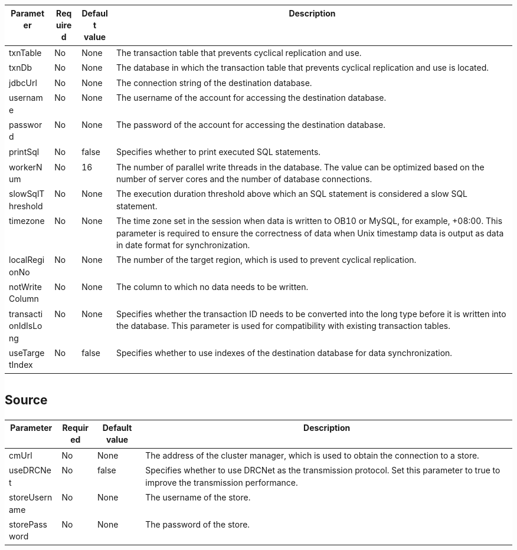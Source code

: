 |      Parameter      | Required | Default value |                                                                                                               Description                                                                                                                |
|---------------------|----------|---------------|------------------------------------------------------------------------------------------------------------------------------------------------------------------------------------------------------------------------------------------|
| txnTable            | No       | None          | The transaction table that prevents cyclical replication and use.                                                                                                                                                                        |
| txnDb               | No       | None          | The database in which the transaction table that prevents cyclical replication and use is located.                                                                                                                                       |
| jdbcUrl             | No       | None          | The connection string of the destination database.                                                                                                                                                                                       |
| username            | No       | None          | The username of the account for accessing the destination database.                                                                                                                                                                      |
| password            | No       | None          | The password of the account for accessing the destination database.                                                                                                                                                                      |
| printSql            | No       | false         | Specifies whether to print executed SQL statements.                                                                                                                                                                                      |
| workerNum           | No       | 16            | The number of parallel write threads in the database. The value can be optimized based on the number of server cores and the number of database connections.                                                                             |
| slowSqlThreshold    | No       | None          | The execution duration threshold above which an SQL statement is considered a slow SQL statement.                                                                                                                                        |
| timezone            | No       | None          | The time zone set in the session when data is written to OB10 or MySQL, for example, +08:00. This parameter is required to ensure the correctness of data when Unix timestamp data is output as data in date format for synchronization. |
| localRegionNo       | No       | None          | The number of the target region, which is used to prevent cyclical replication.                                                                                                                                                          |
| notWriteColumn      | No       | None          | The column to which no data needs to be written.                                                                                                                                                                                         |
| transactionIdIsLong | No       | None          | Specifies whether the transaction ID needs to be converted into the long type before it is written into the database. This parameter is used for compatibility with existing transaction tables.                                         |
| useTargetIndex      | No       | false         | Specifies whether to use indexes of the destination database for data synchronization.                                                                                                                                                   |



## Source 



|   Parameter    | Required |  Default value  |                                                                                                 Description                                                                                                  |
|----------------|----------|-----------------|--------------------------------------------------------------------------------------------------------------------------------------------------------------------------------------------------------------|
| cmUrl          | No       | None            | The address of the cluster manager, which is used to obtain the connection to a store.                                                                                                                       |
| useDRCNet      | No       | false           | Specifies whether to use DRCNet as the transmission protocol. Set this parameter to true to improve the transmission performance.                                                                            |
| storeUsername  | No       | None            | The username of the store.                                                                                                                                                                                   |
| storePassword  | No       | None            | The password of the store.                                                                                                                                                                                   |